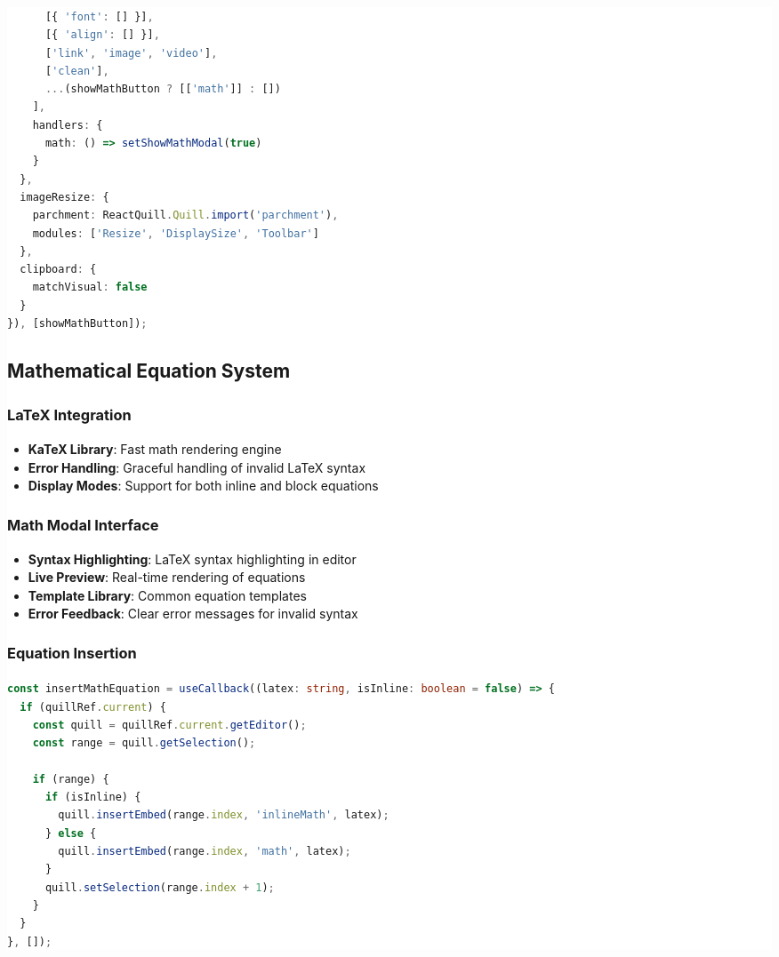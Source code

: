 ```typescript
      [{ 'font': [] }],
      [{ 'align': [] }],
      ['link', 'image', 'video'],
      ['clean'],
      ...(showMathButton ? [['math']] : [])
    ],
    handlers: {
      math: () => setShowMathModal(true)
    }
  },
  imageResize: {
    parchment: ReactQuill.Quill.import('parchment'),
    modules: ['Resize', 'DisplaySize', 'Toolbar']
  },
  clipboard: {
    matchVisual: false
  }
}), [showMathButton]);
```

## Mathematical Equation System

### LaTeX Integration
- **KaTeX Library**: Fast math rendering engine
- **Error Handling**: Graceful handling of invalid LaTeX syntax
- **Display Modes**: Support for both inline and block equations

### Math Modal Interface
- **Syntax Highlighting**: LaTeX syntax highlighting in editor
- **Live Preview**: Real-time rendering of equations
- **Template Library**: Common equation templates
- **Error Feedback**: Clear error messages for invalid syntax

### Equation Insertion
```typescript
const insertMathEquation = useCallback((latex: string, isInline: boolean = false) => {
  if (quillRef.current) {
    const quill = quillRef.current.getEditor();
    const range = quill.getSelection();
    
    if (range) {
      if (isInline) {
        quill.insertEmbed(range.index, 'inlineMath', latex);
      } else {
        quill.insertEmbed(range.index, 'math', latex);
      }
      quill.setSelection(range.index + 1);
    }
  }
}, []);
```
